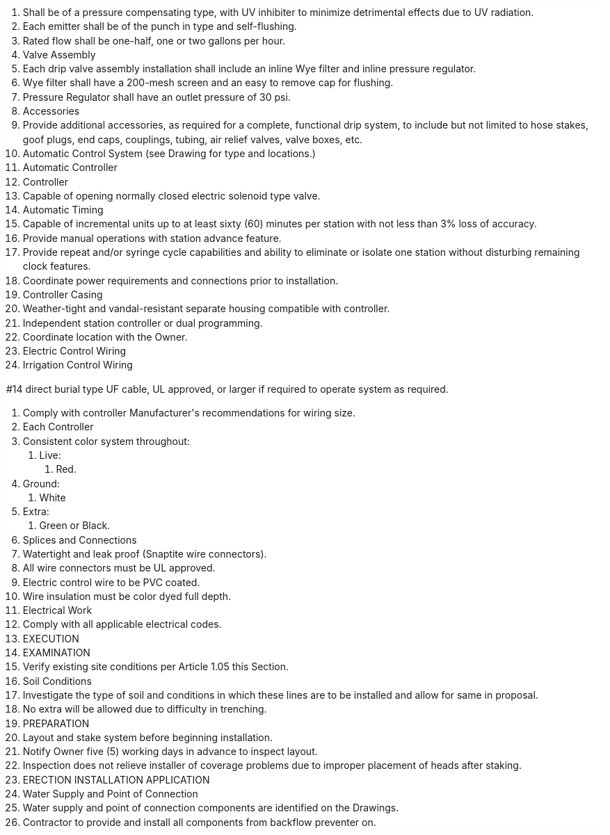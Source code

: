    1. Shall be of a pressure compensating type, with UV inhibiter to minimize detrimental effects due to UV radiation.
   1. Each emitter shall be of the punch in type and self-flushing.
   1. Rated flow shall be one-half, one or two gallons per hour.
   1. Valve Assembly
   1. Each drip valve assembly installation shall include an inline Wye filter and inline pressure regulator.
   1. Wye filter shall have a 200-mesh screen and an easy to remove cap for flushing.
   1. Pressure Regulator shall have an outlet pressure of 30 psi.
   1. Accessories
   1. Provide additional accessories, as required for a complete, functional drip system, to include but not limited to hose stakes, goof plugs, end caps, couplings, tubing, air relief valves, valve boxes, etc.
   1. Automatic Control System (see Drawing for type and locations.)
   1. Automatic Controller
   1. Controller
   1. Capable of opening normally closed electric solenoid type valve.
   1. Automatic Timing
   1. Capable of incremental units up to at least sixty (60) minutes per station with not less than 3% loss of accuracy.
   1. Provide manual operations with station advance feature.
   1. Provide repeat and/or syringe cycle capabilities and ability to eliminate or isolate one station without disturbing remaining clock features.
   1. Coordinate power requirements and connections prior to installation.
   1. Controller Casing
   1. Weather-tight and vandal-resistant separate housing compatible with controller.
   1. Independent station controller or dual programming.
   1. Coordinate location with the Owner.
   1. Electric Control Wiring
   1. Irrigation Control Wiring

#14 direct burial type UF cable, UL approved, or larger if required to operate system as required.
   1. Comply with controller Manufacturer's recommendations for wiring size.
   1. Each Controller
   1. Consistent color system throughout:
      1. Live:
         1. Red.
   1. Ground:
      1. White
   1. Extra:
      1. Green or Black.
   1. Splices and Connections
   1. Watertight and leak proof (Snaptite wire connectors).
   1. All wire connectors must be UL approved.
   1. Electric control wire to be PVC coated.
   1. Wire insulation must be color dyed full depth.
   1. Electrical Work
   1. Comply with all applicable electrical codes.
   1. EXECUTION
   1. EXAMINATION
   1. Verify existing site conditions per Article 1.05 this Section.
   1. Soil Conditions
   1. Investigate the type of soil and conditions in which these lines are to be installed and allow for same in proposal.
   1. No extra will be allowed due to difficulty in trenching.
   1. PREPARATION
   1. Layout and stake system before beginning installation.
   1. Notify Owner five (5) working days in advance to inspect layout.
   1. Inspection does not relieve installer of coverage problems due to improper placement of heads after staking.
   1. ERECTION INSTALLATION APPLICATION
   1. Water Supply and Point of Connection
   1. Water supply and point of connection components are identified on the Drawings.
   1. Contractor to provide and install all components from backflow preventer on.